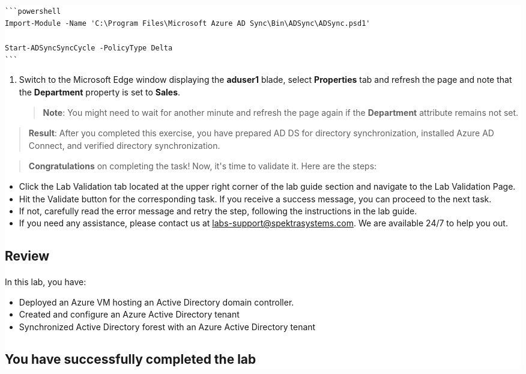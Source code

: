    ```powershell
    Import-Module -Name 'C:\Program Files\Microsoft Azure AD Sync\Bin\ADSync\ADSync.psd1'

    Start-ADSyncSyncCycle -PolicyType Delta
    ```

1. Switch to the Microsoft Edge window displaying the **aduser1** blade, select **Properties** tab and refresh the page and note that the **Department** property is set to **Sales**.

    >**Note**: You might need to wait for another minute and refresh the page again if the **Department** attribute remains not set.

> **Result**: After you completed this exercise, you have prepared AD DS for directory synchronization, installed Azure AD Connect, and verified directory synchronization.

> **Congratulations** on completing the task! Now, it's time to validate it. Here are the steps:
- Click the Lab Validation tab located at the upper right corner of the lab guide section and navigate to the Lab Validation Page.
- Hit the Validate button for the corresponding task. If you receive a success message, you can proceed to the next task. 
- If not, carefully read the error message and retry the step, following the instructions in the lab guide.
- If you need any assistance, please contact us at labs-support@spektrasystems.com. We are available 24/7 to help you out.

## Review

In this lab, you have:

- Deployed an Azure VM hosting an Active Directory domain controller.
- Created and configure an Azure Active Directory tenant
- Synchronized Active Directory forest with an Azure Active Directory tenant

## You have successfully completed the lab

